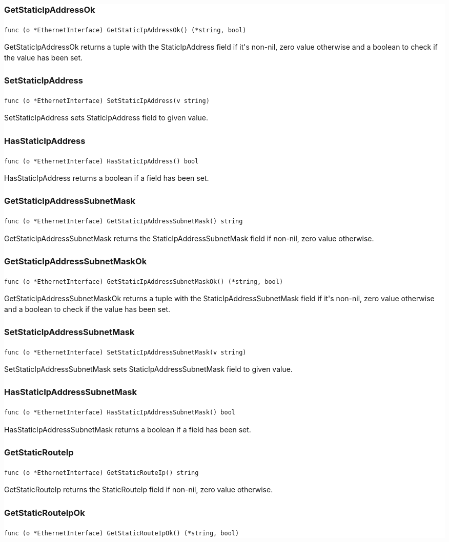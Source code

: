 ### GetStaticIpAddressOk

`func (o *EthernetInterface) GetStaticIpAddressOk() (*string, bool)`

GetStaticIpAddressOk returns a tuple with the StaticIpAddress field if it's non-nil, zero value otherwise
and a boolean to check if the value has been set.

### SetStaticIpAddress

`func (o *EthernetInterface) SetStaticIpAddress(v string)`

SetStaticIpAddress sets StaticIpAddress field to given value.

### HasStaticIpAddress

`func (o *EthernetInterface) HasStaticIpAddress() bool`

HasStaticIpAddress returns a boolean if a field has been set.

### GetStaticIpAddressSubnetMask

`func (o *EthernetInterface) GetStaticIpAddressSubnetMask() string`

GetStaticIpAddressSubnetMask returns the StaticIpAddressSubnetMask field if non-nil, zero value otherwise.

### GetStaticIpAddressSubnetMaskOk

`func (o *EthernetInterface) GetStaticIpAddressSubnetMaskOk() (*string, bool)`

GetStaticIpAddressSubnetMaskOk returns a tuple with the StaticIpAddressSubnetMask field if it's non-nil, zero value otherwise
and a boolean to check if the value has been set.

### SetStaticIpAddressSubnetMask

`func (o *EthernetInterface) SetStaticIpAddressSubnetMask(v string)`

SetStaticIpAddressSubnetMask sets StaticIpAddressSubnetMask field to given value.

### HasStaticIpAddressSubnetMask

`func (o *EthernetInterface) HasStaticIpAddressSubnetMask() bool`

HasStaticIpAddressSubnetMask returns a boolean if a field has been set.

### GetStaticRouteIp

`func (o *EthernetInterface) GetStaticRouteIp() string`

GetStaticRouteIp returns the StaticRouteIp field if non-nil, zero value otherwise.

### GetStaticRouteIpOk

`func (o *EthernetInterface) GetStaticRouteIpOk() (*string, bool)`
